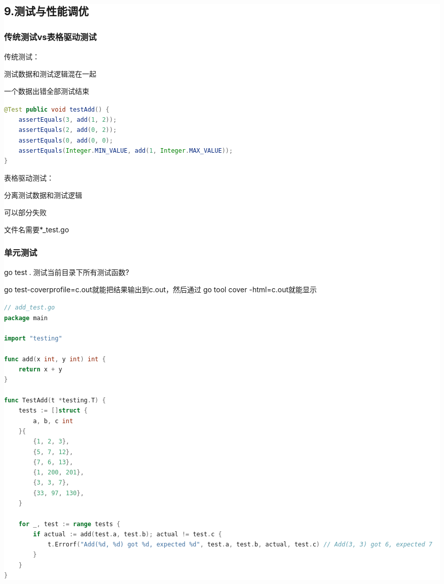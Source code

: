 

## 9.测试与性能调优

### 传统测试vs表格驱动测试

传统测试：

测试数据和测试逻辑混在一起

一个数据出错全部测试结束

```java
@Test public void testAdd() {
	assertEquals(3, add(1, 2));
	assertEquals(2, add(0, 2));
	assertEquals(0, add(0, 0);
	assertEquals(Integer.MIN_VALUE, add(1, Integer.MAX_VALUE));
}
```



表格驱动测试：

分离测试数据和测试逻辑

可以部分失败



文件名需要*_test.go



### 单元测试

go test . 测试当前目录下所有测试函数?

go test-coverprofile=c.out就能把结果输出到c.out，然后通过 go tool cover -html=c.out就能显示

```go
// add_test.go
package main

import "testing"

func add(x int, y int) int {
	return x + y
}

func TestAdd(t *testing.T) {
	tests := []struct {
		a, b, c int
	}{
		{1, 2, 3},
		{5, 7, 12},
		{7, 6, 13},
		{1, 200, 201},
		{3, 3, 7},
		{33, 97, 130},
	}

	for _, test := range tests {
		if actual := add(test.a, test.b); actual != test.c {
			t.Errorf("Add(%d, %d) got %d, expected %d", test.a, test.b, actual, test.c) // Add(3, 3) got 6, expected 7
		}
	}
}

```